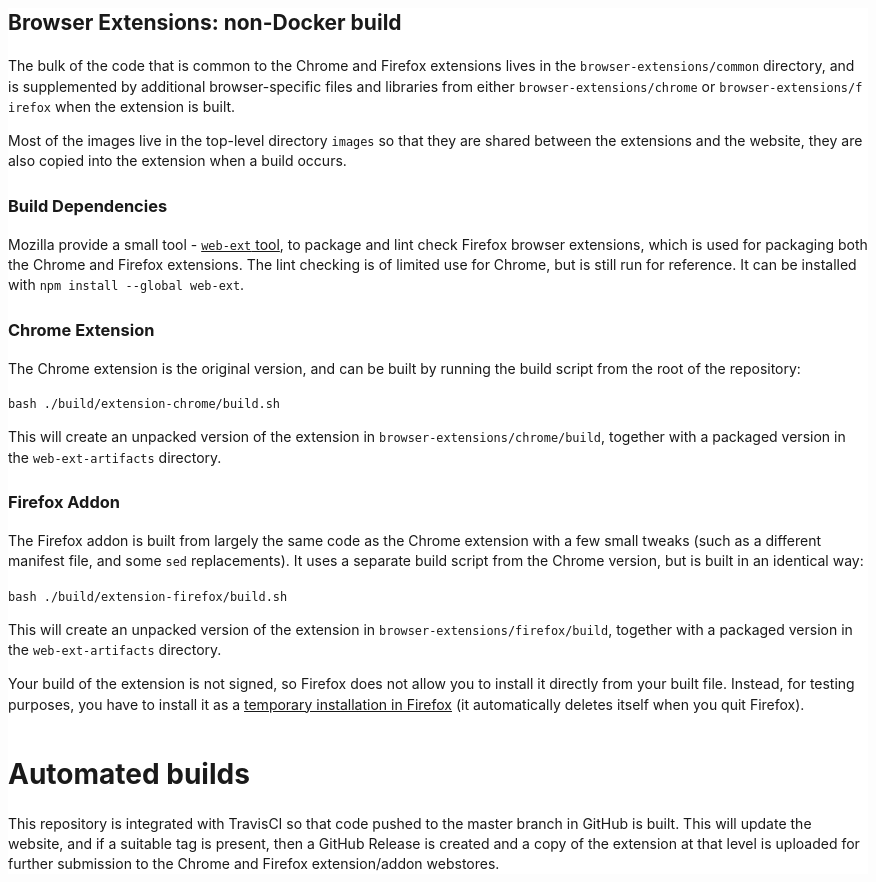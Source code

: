 ## Browser Extensions: non-Docker build

The bulk of the code that is common to the Chrome and Firefox extensions lives
in the `browser-extensions/common` directory, and is supplemented by additional
browser-specific files and libraries from either `browser-extensions/chrome` or
`browser-extensions/firefox` when the extension is built.

Most of the images live in the top-level directory `images` so that they are
shared between the extensions and the website, they are also copied into the
extension when a build occurs.

### Build Dependencies

Mozilla provide a small tool - [`web-ext` tool](https://developer.mozilla.org/en-US/Add-ons/WebExtensions/Getting_started_with_web-ext),
to package and lint check Firefox browser extensions,
which is used for packaging both the Chrome and Firefox extensions. The lint
checking is of limited use for Chrome, but is still run for reference. It can be
installed with `npm install --global web-ext`.

### Chrome Extension

The Chrome extension is the original version, and can be built by running the build
script from the root of the repository:
```
bash ./build/extension-chrome/build.sh
```
This will create an unpacked version of the extension in `browser-extensions/chrome/build`,
together with a packaged version in the `web-ext-artifacts` directory.

### Firefox Addon

The Firefox addon is built from largely the same code as the Chrome extension
with a few small tweaks (such as a different manifest file, and some `sed`
replacements). It uses a separate build script from the Chrome version, but is
built in an identical way:
```
bash ./build/extension-firefox/build.sh
```
This will create an unpacked version of the extension in `browser-extensions/firefox/build`,
together with a packaged version in the `web-ext-artifacts` directory.

Your build of the extension is not signed, so Firefox does not allow you to install it directly from your built file.
Instead, for testing purposes, you have to install it as a [temporary installation in Firefox](https://extensionworkshop.com/documentation/develop/temporary-installation-in-firefox/) (it automatically deletes itself when you quit Firefox).

# Automated builds

This repository is integrated with TravisCI so that code pushed to the master
branch in GitHub is built. This will update the website, and if a suitable tag
is present, then a GitHub Release is created and a copy of the extension at that
level is uploaded for further submission to the Chrome and Firefox extension/addon
webstores.
